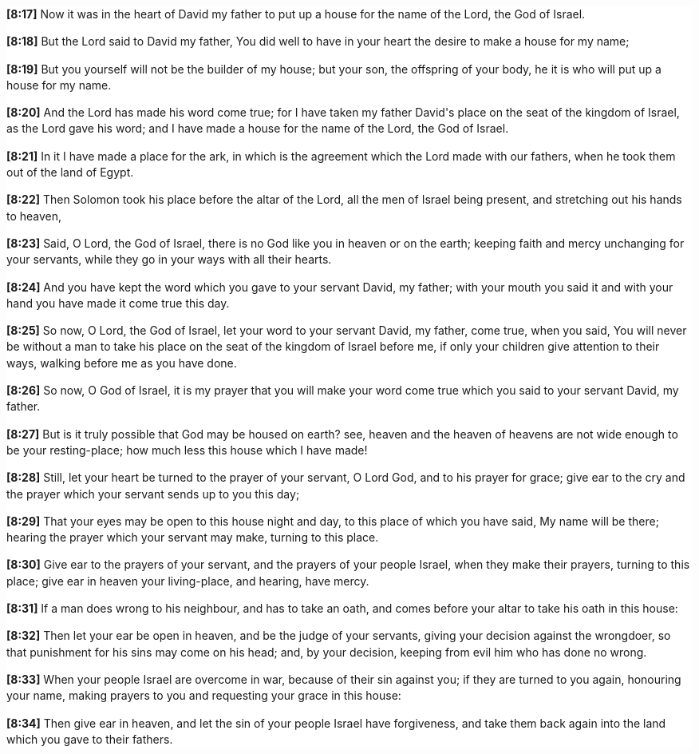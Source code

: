 **[8:17]** Now it was in the heart of David my father to put up a house for the name of the Lord, the God of Israel.

**[8:18]** But the Lord said to David my father, You did well to have in your heart the desire to make a house for my name;

**[8:19]** But you yourself will not be the builder of my house; but your son, the offspring of your body, he it is who will put up a house for my name.

**[8:20]** And the Lord has made his word come true; for I have taken my father David's place on the seat of the kingdom of Israel, as the Lord gave his word; and I have made a house for the name of the Lord, the God of Israel.

**[8:21]** In it I have made a place for the ark, in which is the agreement which the Lord made with our fathers, when he took them out of the land of Egypt.

**[8:22]** Then Solomon took his place before the altar of the Lord, all the men of Israel being present, and stretching out his hands to heaven,

**[8:23]** Said, O Lord, the God of Israel, there is no God like you in heaven or on the earth; keeping faith and mercy unchanging for your servants, while they go in your ways with all their hearts.

**[8:24]** And you have kept the word which you gave to your servant David, my father; with your mouth you said it and with your hand you have made it come true this day.

**[8:25]** So now, O Lord, the God of Israel, let your word to your servant David, my father, come true, when you said, You will never be without a man to take his place on the seat of the kingdom of Israel before me, if only your children give attention to their ways, walking before me as you have done.

**[8:26]** So now, O God of Israel, it is my prayer that you will make your word come true which you said to your servant David, my father.

**[8:27]** But is it truly possible that God may be housed on earth? see, heaven and the heaven of heavens are not wide enough to be your resting-place; how much less this house which I have made!

**[8:28]** Still, let your heart be turned to the prayer of your servant, O Lord God, and to his prayer for grace; give ear to the cry and the prayer which your servant sends up to you this day;

**[8:29]** That your eyes may be open to this house night and day, to this place of which you have said, My name will be there; hearing the prayer which your servant may make, turning to this place.

**[8:30]** Give ear to the prayers of your servant, and the prayers of your people Israel, when they make their prayers, turning to this place; give ear in heaven your living-place, and hearing, have mercy.

**[8:31]** If a man does wrong to his neighbour, and has to take an oath, and comes before your altar to take his oath in this house:

**[8:32]** Then let your ear be open in heaven, and be the judge of your servants, giving your decision against the wrongdoer, so that punishment for his sins may come on his head; and, by your decision, keeping from evil him who has done no wrong.

**[8:33]** When your people Israel are overcome in war, because of their sin against you; if they are turned to you again, honouring your name, making prayers to you and requesting your grace in this house:

**[8:34]** Then give ear in heaven, and let the sin of your people Israel have forgiveness, and take them back again into the land which you gave to their fathers.
